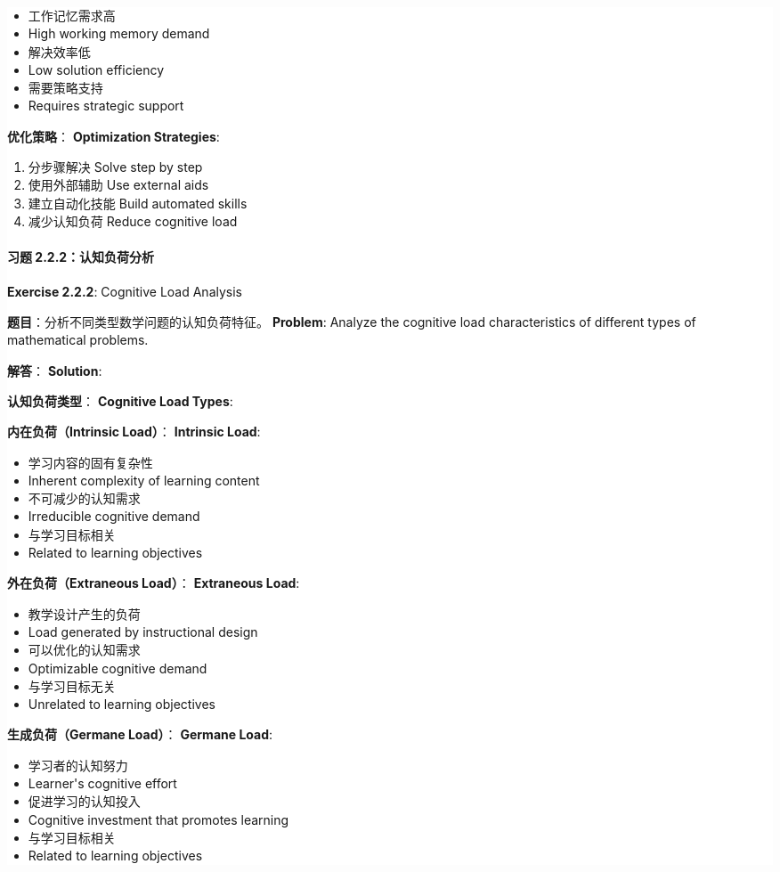 - 工作记忆需求高
- High working memory demand
- 解决效率低
- Low solution efficiency
- 需要策略支持
- Requires strategic support

**优化策略**：
**Optimization Strategies**:

1. 分步骤解决
   Solve step by step
2. 使用外部辅助
   Use external aids
3. 建立自动化技能
   Build automated skills
4. 减少认知负荷
   Reduce cognitive load

#### 习题 2.2.2：认知负荷分析

**Exercise 2.2.2**: Cognitive Load Analysis

**题目**：分析不同类型数学问题的认知负荷特征。
**Problem**: Analyze the cognitive load characteristics of different types of mathematical problems.

**解答**：
**Solution**:

**认知负荷类型**：
**Cognitive Load Types**:

**内在负荷（Intrinsic Load）**：
**Intrinsic Load**:

- 学习内容的固有复杂性
- Inherent complexity of learning content
- 不可减少的认知需求
- Irreducible cognitive demand
- 与学习目标相关
- Related to learning objectives

**外在负荷（Extraneous Load）**：
**Extraneous Load**:

- 教学设计产生的负荷
- Load generated by instructional design
- 可以优化的认知需求
- Optimizable cognitive demand
- 与学习目标无关
- Unrelated to learning objectives

**生成负荷（Germane Load）**：
**Germane Load**:

- 学习者的认知努力
- Learner's cognitive effort
- 促进学习的认知投入
- Cognitive investment that promotes learning
- 与学习目标相关
- Related to learning objectives
